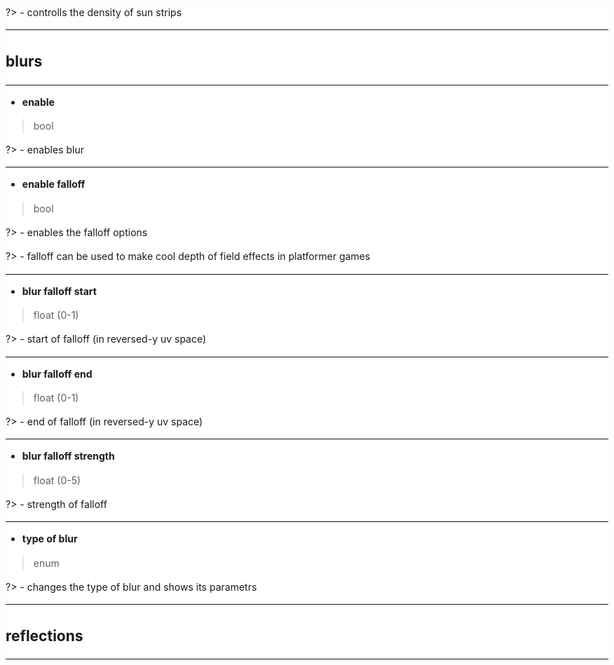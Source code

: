 ?>  - controlls the density of sun strips
   
---

## blurs

---

* **enable**

> bool

?>  - enables blur
   
---

* **enable falloff**

> bool

?>  - enables the falloff options

?>  - falloff can be used to make cool depth of field effects in platformer games
   
---

* **blur falloff start**

> float (0-1)

?>  - start of falloff (in reversed-y uv space)
   
---

* **blur falloff end**

> float (0-1)

?>  - end of falloff (in reversed-y uv space)
   
---

* **blur falloff strength**

> float (0-5)

?>  - strength of falloff
   
---

* **type of blur**

> enum

?>  - changes the type of blur and shows its parametrs
   
---

## reflections

---
